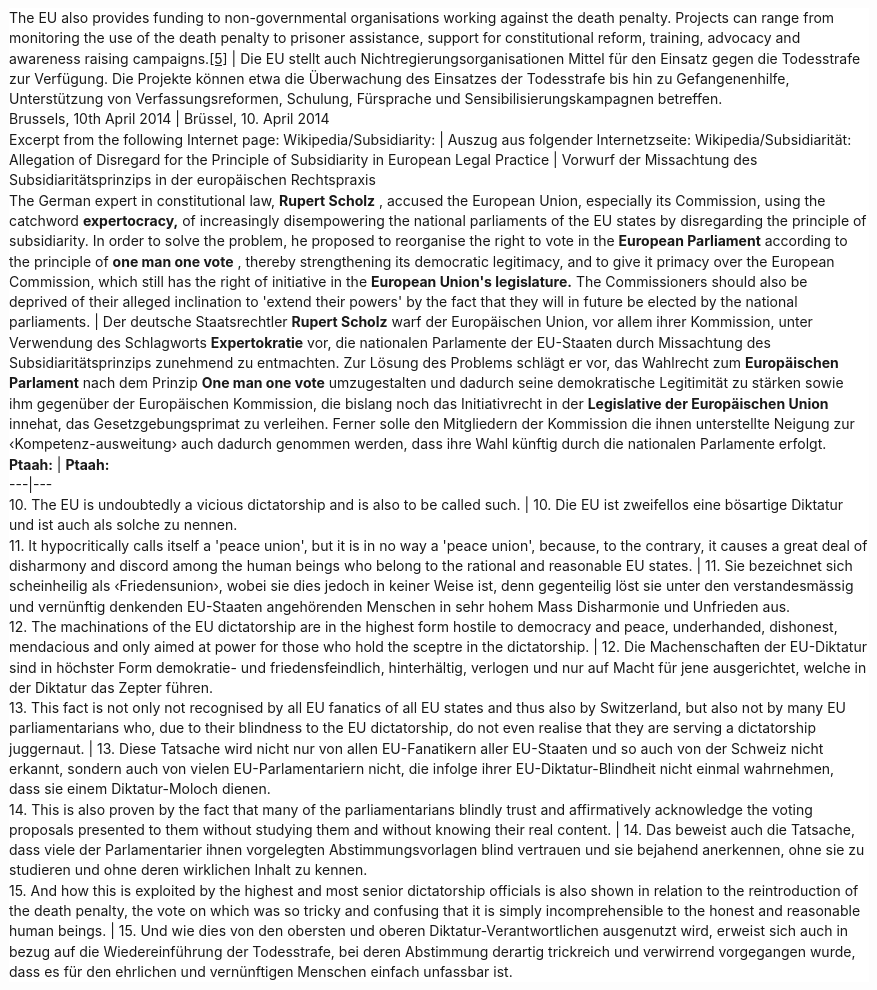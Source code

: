 The EU also provides funding to non-governmental organisations working against the death penalty. Projects can range from monitoring the use of the death penalty to prisoner assistance, support for constitutional reform, training, advocacy and awareness raising campaigns.[[5]](https://www.futureofmankind.co.uk/Billy_Meier/<#cite_note-5>) | Die EU stellt auch Nichtregierungsorganisationen Mittel für den Einsatz gegen die Todesstrafe zur Verfügung. Die Projekte können etwa die Überwachung des Einsatzes der Todesstrafe bis hin zu Gefangenenhilfe, Unterstützung von Verfassungsreformen, Schulung, Fürsprache und Sensibilisierungskampagnen betreffen.   
Brussels, 10th April 2014  | Brüssel, 10. April 2014   
Excerpt from the following Internet page: Wikipedia/Subsidiarity:  | Auszug aus folgender Internetzseite: Wikipedia/Subsidiarität:   
Allegation of Disregard for the Principle of Subsidiarity in European Legal Practice  | Vorwurf der Missachtung des Subsidiaritätsprinzips in der europäischen Rechtspraxis   
The German expert in constitutional law, **Rupert Scholz** , accused the European Union, especially its Commission, using the catchword **expertocracy,** of increasingly disempowering the national parliaments of the EU states by disregarding the principle of subsidiarity. In order to solve the problem, he proposed to reorganise the right to vote in the **European Parliament** according to the principle of **one man one vote** , thereby strengthening its democratic legitimacy, and to give it primacy over the European Commission, which still has the right of initiative in the **European Union's legislature.** The Commissioners should also be deprived of their alleged inclination to 'extend their powers' by the fact that they will in future be elected by the national parliaments.  | Der deutsche Staatsrechtler **Rupert Scholz** warf der Europäischen Union, vor allem ihrer Kommission, unter Verwendung des Schlagworts **Expertokratie** vor, die nationalen Parlamente der EU-Staaten durch Missachtung des Subsidiaritätsprinzips zunehmend zu entmachten. Zur Lösung des Problems schlägt er vor, das Wahlrecht zum **Europäischen Parlament** nach dem Prinzip **One man one vote** umzugestalten und dadurch seine demokratische Legitimität zu stärken sowie ihm gegenüber der Europäischen Kommission, die bislang noch das Initiativrecht in der **Legislative der Europäischen Union** innehat, das Gesetzgebungsprimat zu verleihen. Ferner solle den Mitgliedern der Kommission die ihnen unterstellte Neigung zur ‹Kompetenz-ausweitung› auch dadurch genommen werden, dass ihre Wahl künftig durch die nationalen Parlamente erfolgt.   
**Ptaah:** | **Ptaah:**  
---|---  
10. The EU is undoubtedly a vicious dictatorship and is also to be called such.  | 10. Die EU ist zweifellos eine bösartige Diktatur und ist auch als solche zu nennen.   
11. It hypocritically calls itself a 'peace union', but it is in no way a 'peace union', because, to the contrary, it causes a great deal of disharmony and discord among the human beings who belong to the rational and reasonable EU states.  | 11. Sie bezeichnet sich scheinheilig als ‹Friedensunion›, wobei sie dies jedoch in keiner Weise ist, denn gegenteilig löst sie unter den verstandesmässig und vernünftig denkenden EU-Staaten angehörenden Menschen in sehr hohem Mass Disharmonie und Unfrieden aus.   
12. The machinations of the EU dictatorship are in the highest form hostile to democracy and peace, underhanded, dishonest, mendacious and only aimed at power for those who hold the sceptre in the dictatorship.  | 12. Die Machenschaften der EU-Diktatur sind in höchster Form demokratie- und friedensfeindlich, hinterhältig, verlogen und nur auf Macht für jene ausgerichtet, welche in der Diktatur das Zepter führen.   
13. This fact is not only not recognised by all EU fanatics of all EU states and thus also by Switzerland, but also not by many EU parliamentarians who, due to their blindness to the EU dictatorship, do not even realise that they are serving a dictatorship juggernaut.  | 13. Diese Tatsache wird nicht nur von allen EU-Fanatikern aller EU-Staaten und so auch von der Schweiz nicht erkannt, sondern auch von vielen EU-Parlamentariern nicht, die infolge ihrer EU-Diktatur-Blindheit nicht einmal wahrnehmen, dass sie einem Diktatur-Moloch dienen.   
14. This is also proven by the fact that many of the parliamentarians blindly trust and affirmatively acknowledge the voting proposals presented to them without studying them and without knowing their real content.  | 14. Das beweist auch die Tatsache, dass viele der Parlamentarier ihnen vorgelegten Abstimmungsvorlagen blind vertrauen und sie bejahend anerkennen, ohne sie zu studieren und ohne deren wirklichen Inhalt zu kennen.   
15. And how this is exploited by the highest and most senior dictatorship officials is also shown in relation to the reintroduction of the death penalty, the vote on which was so tricky and confusing that it is simply incomprehensible to the honest and reasonable human beings.  | 15. Und wie dies von den obersten und oberen Diktatur-Verantwortlichen ausgenutzt wird, erweist sich auch in bezug auf die Wiedereinführung der Todesstrafe, bei deren Abstimmung derartig trickreich und verwirrend vorgegangen wurde, dass es für den ehrlichen und vernünftigen Menschen einfach unfassbar ist.   